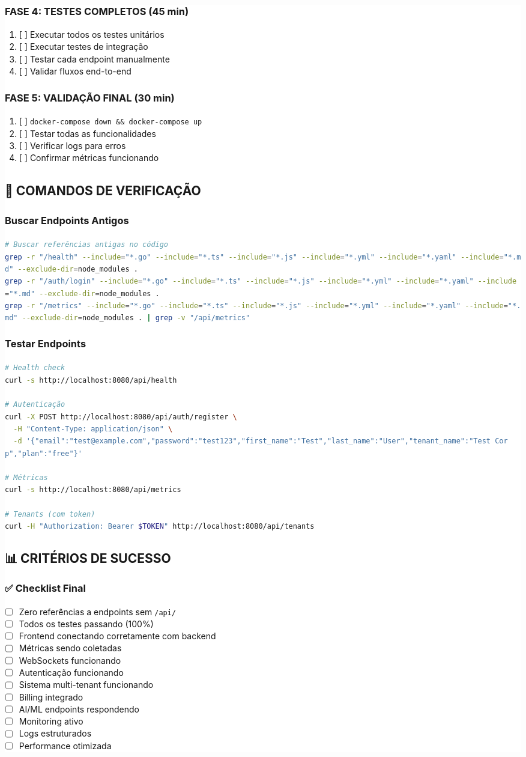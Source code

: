 ### FASE 4: TESTES COMPLETOS (45 min)
1. [ ] Executar todos os testes unitários
2. [ ] Executar testes de integração
3. [ ] Testar cada endpoint manualmente
4. [ ] Validar fluxos end-to-end

### FASE 5: VALIDAÇÃO FINAL (30 min)
1. [ ] `docker-compose down && docker-compose up`
2. [ ] Testar todas as funcionalidades
3. [ ] Verificar logs para erros
4. [ ] Confirmar métricas funcionando

## 🔧 COMANDOS DE VERIFICAÇÃO

### Buscar Endpoints Antigos
```bash
# Buscar referências antigas no código
grep -r "/health" --include="*.go" --include="*.ts" --include="*.js" --include="*.yml" --include="*.yaml" --include="*.md" --exclude-dir=node_modules .
grep -r "/auth/login" --include="*.go" --include="*.ts" --include="*.js" --include="*.yml" --include="*.yaml" --include="*.md" --exclude-dir=node_modules .
grep -r "/metrics" --include="*.go" --include="*.ts" --include="*.js" --include="*.yml" --include="*.yaml" --include="*.md" --exclude-dir=node_modules . | grep -v "/api/metrics"
```

### Testar Endpoints
```bash
# Health check
curl -s http://localhost:8080/api/health

# Autenticação
curl -X POST http://localhost:8080/api/auth/register \
  -H "Content-Type: application/json" \
  -d '{"email":"test@example.com","password":"test123","first_name":"Test","last_name":"User","tenant_name":"Test Corp","plan":"free"}'

# Métricas
curl -s http://localhost:8080/api/metrics

# Tenants (com token)
curl -H "Authorization: Bearer $TOKEN" http://localhost:8080/api/tenants
```

## 📊 CRITÉRIOS DE SUCESSO

### ✅ Checklist Final
- [ ] Zero referências a endpoints sem `/api/`
- [ ] Todos os testes passando (100%)
- [ ] Frontend conectando corretamente com backend
- [ ] Métricas sendo coletadas
- [ ] WebSockets funcionando
- [ ] Autenticação funcionando
- [ ] Sistema multi-tenant funcionando
- [ ] Billing integrado
- [ ] AI/ML endpoints respondendo
- [ ] Monitoring ativo
- [ ] Logs estruturados
- [ ] Performance otimizada
